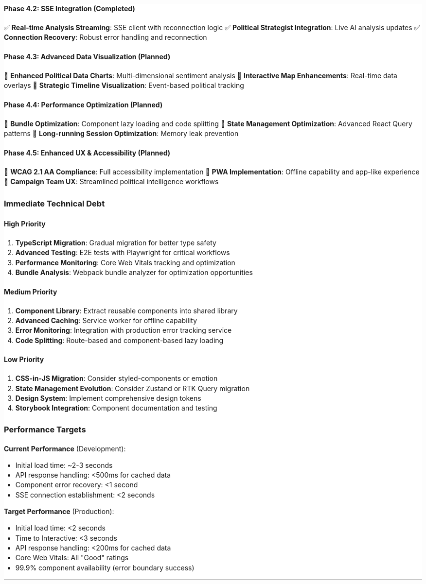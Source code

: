 #### Phase 4.2: SSE Integration (Completed)
✅ **Real-time Analysis Streaming**: SSE client with reconnection logic
✅ **Political Strategist Integration**: Live AI analysis updates
✅ **Connection Recovery**: Robust error handling and reconnection

#### Phase 4.3: Advanced Data Visualization (Planned)
🚧 **Enhanced Political Data Charts**: Multi-dimensional sentiment analysis
🚧 **Interactive Map Enhancements**: Real-time data overlays
🚧 **Strategic Timeline Visualization**: Event-based political tracking

#### Phase 4.4: Performance Optimization (Planned)
🚧 **Bundle Optimization**: Component lazy loading and code splitting
🚧 **State Management Optimization**: Advanced React Query patterns
🚧 **Long-running Session Optimization**: Memory leak prevention

#### Phase 4.5: Enhanced UX & Accessibility (Planned)
🚧 **WCAG 2.1 AA Compliance**: Full accessibility implementation
🚧 **PWA Implementation**: Offline capability and app-like experience
🚧 **Campaign Team UX**: Streamlined political intelligence workflows

### Immediate Technical Debt

#### High Priority
1. **TypeScript Migration**: Gradual migration for better type safety
2. **Advanced Testing**: E2E tests with Playwright for critical workflows
3. **Performance Monitoring**: Core Web Vitals tracking and optimization
4. **Bundle Analysis**: Webpack bundle analyzer for optimization opportunities

#### Medium Priority
1. **Component Library**: Extract reusable components into shared library
2. **Advanced Caching**: Service worker for offline capability
3. **Error Monitoring**: Integration with production error tracking service
4. **Code Splitting**: Route-based and component-based lazy loading

#### Low Priority
1. **CSS-in-JS Migration**: Consider styled-components or emotion
2. **State Management Evolution**: Consider Zustand or RTK Query migration
3. **Design System**: Implement comprehensive design tokens
4. **Storybook Integration**: Component documentation and testing

### Performance Targets

**Current Performance** (Development):
- Initial load time: ~2-3 seconds
- API response handling: <500ms for cached data
- Component error recovery: <1 second
- SSE connection establishment: <2 seconds

**Target Performance** (Production):
- Initial load time: <2 seconds
- Time to Interactive: <3 seconds
- API response handling: <200ms for cached data
- Core Web Vitals: All "Good" ratings
- 99.9% component availability (error boundary success)

---